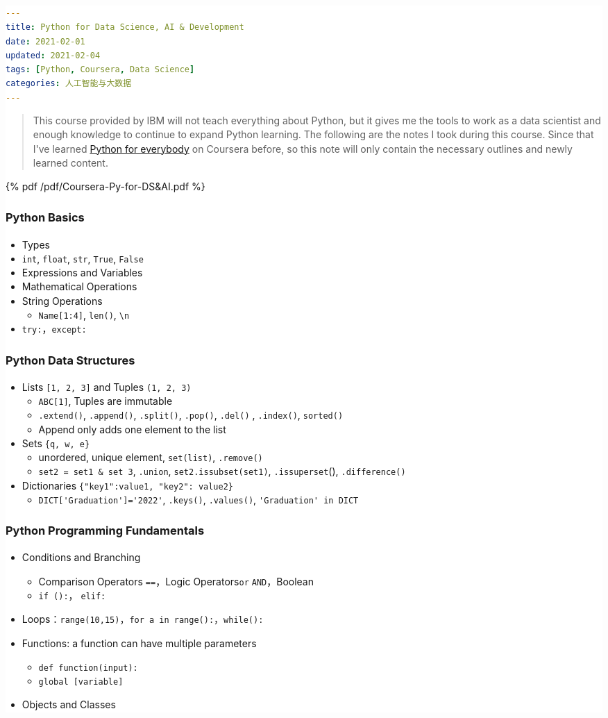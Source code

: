 ```yaml
---
title: Python for Data Science, AI & Development
date: 2021-02-01
updated: 2021-02-04
tags: [Python, Coursera, Data Science]
categories: 人工智能与大数据
---
```


> This course provided by IBM will not teach everything about Python, but it gives me the tools to work as a data scientist and enough knowledge to continue to expand Python learning. The following are the notes I took during this course. Since that I've learned [Python for everybody](/py4e-code) on Coursera before, so this note will only contain the necessary outlines and newly learned content.



{% pdf /pdf/Coursera-Py-for-DS&AI.pdf %}

### Python Basics

- Types
- `int`, `float`, `str`, `True`, `False`
- Expressions and Variables
- Mathematical Operations
- String Operations
  - `Name[1:4]`, `len()`, `\n`
- `try:`，`except:`

### Python Data Structures

- Lists `[1, 2, 3]` and Tuples `(1, 2, 3)`
  - `ABC[1]`, Tuples are immutable
  - `.extend()`, `.append()`, `.split()`, `.pop()`, `.del()` , `.index()`, `sorted()`
  - Append only adds one element to the list
- Sets `{q, w, e}`
  - unordered, unique element, `set(list)`, `.remove()`
  - `set2 = set1 & set 3`, `.union`, `set2.issubset(set1)`, `.issuperset`(), `.difference()`
- Dictionaries `{"key1":value1, "key2": value2}`
  - `DICT['Graduation']='2022'`, `.keys()`, `.values()`, `'Graduation' in DICT`

### Python Programming Fundamentals

- Conditions and Branching

  - Comparison Operators `==`，Logic Operators`or` `AND`，Boolean
  - `if ():`， `elif:`

- Loops：`range(10,15)`，`for a in range():`，`while():`

- Functions: a function can have multiple parameters

  - `def function(input):`
  - `global [variable]` 

- Objects and Classes
